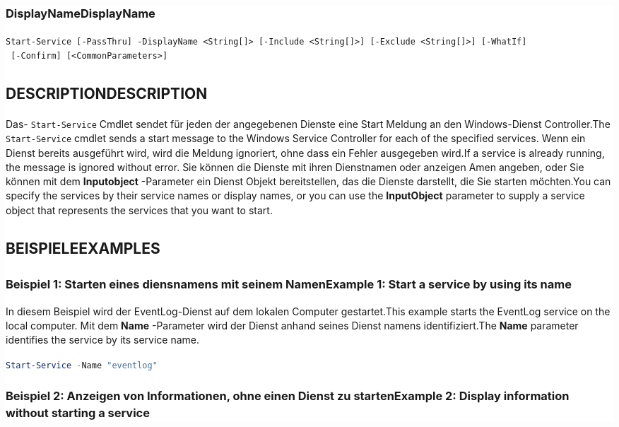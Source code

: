 ### <span data-ttu-id="67d70-109">DisplayName</span><span class="sxs-lookup"><span data-stu-id="67d70-109">DisplayName</span></span>

```
Start-Service [-PassThru] -DisplayName <String[]> [-Include <String[]>] [-Exclude <String[]>] [-WhatIf]
 [-Confirm] [<CommonParameters>]
```

## <span data-ttu-id="67d70-110">DESCRIPTION</span><span class="sxs-lookup"><span data-stu-id="67d70-110">DESCRIPTION</span></span>

<span data-ttu-id="67d70-111">Das- `Start-Service` Cmdlet sendet für jeden der angegebenen Dienste eine Start Meldung an den Windows-Dienst Controller.</span><span class="sxs-lookup"><span data-stu-id="67d70-111">The `Start-Service` cmdlet sends a start message to the Windows Service Controller for each of the specified services.</span></span> <span data-ttu-id="67d70-112">Wenn ein Dienst bereits ausgeführt wird, wird die Meldung ignoriert, ohne dass ein Fehler ausgegeben wird.</span><span class="sxs-lookup"><span data-stu-id="67d70-112">If a service is already running, the message is ignored without error.</span></span> <span data-ttu-id="67d70-113">Sie können die Dienste mit ihren Dienstnamen oder anzeigen Amen angeben, oder Sie können mit dem **Inputobject** -Parameter ein Dienst Objekt bereitstellen, das die Dienste darstellt, die Sie starten möchten.</span><span class="sxs-lookup"><span data-stu-id="67d70-113">You can specify the services by their service names or display names, or you can use the **InputObject** parameter to supply a service object that represents the services that you want to start.</span></span>

## <span data-ttu-id="67d70-114">BEISPIELE</span><span class="sxs-lookup"><span data-stu-id="67d70-114">EXAMPLES</span></span>

### <span data-ttu-id="67d70-115">Beispiel 1: Starten eines diensnamens mit seinem Namen</span><span class="sxs-lookup"><span data-stu-id="67d70-115">Example 1: Start a service by using its name</span></span>

<span data-ttu-id="67d70-116">In diesem Beispiel wird der EventLog-Dienst auf dem lokalen Computer gestartet.</span><span class="sxs-lookup"><span data-stu-id="67d70-116">This example starts the EventLog service on the local computer.</span></span> <span data-ttu-id="67d70-117">Mit dem **Name** -Parameter wird der Dienst anhand seines Dienst namens identifiziert.</span><span class="sxs-lookup"><span data-stu-id="67d70-117">The **Name** parameter identifies the service by its service name.</span></span>

```powershell
Start-Service -Name "eventlog"
```

### <span data-ttu-id="67d70-118">Beispiel 2: Anzeigen von Informationen, ohne einen Dienst zu starten</span><span class="sxs-lookup"><span data-stu-id="67d70-118">Example 2: Display information without starting a service</span></span>
